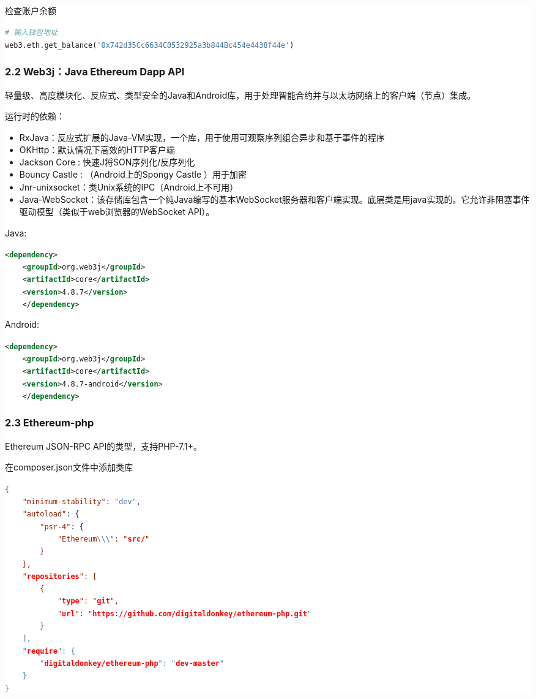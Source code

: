 检查账户余额

```python
# 输入钱包地址
web3.eth.get_balance('0x742d35Cc6634C0532925a3b844Bc454e4438f44e')
```

### 2.2 Web3j：Java Ethereum Dapp API

轻量级、高度模块化、反应式、类型安全的Java和Android库，用于处理智能合约并与以太坊网络上的客户端（节点）集成。

运行时的依赖：

- RxJava：反应式扩展的Java-VM实现，一个库，用于使用可观察序列组合异步和基于事件的程序
- OKHttp：默认情况下高效的HTTP客户端
- Jackson Core : 快速J将SON序列化/反序列化
- Bouncy Castle : （Android上的Spongy Castle ）用于加密
- Jnr-unixsocket：类Unix系统的IPC（Android上不可用）
- Java-WebSocket：该存储库包含一个纯Java编写的基本WebSocket服务器和客户端实现。底层类是用java实现的。它允许非阻塞事件驱动模型（类似于web浏览器的WebSocket API）。

Java:

```xml
<dependency>
    <groupId>org.web3j</groupId>
    <artifactId>core</artifactId>
    <version>4.8.7</version>
    </dependency>
```

Android:

```xml
<dependency>
    <groupId>org.web3j</groupId>
    <artifactId>core</artifactId>
    <version>4.8.7-android</version>
    </dependency>
```

### 2.3 Ethereum-php

Ethereum JSON-RPC API的类型，支持PHP-7.1+。

在composer.json文件中添加类库

```json
{
    "minimum-stability": "dev",
    "autoload": {
        "psr-4": {
            "Ethereum\\\": "src/"
        }
    },
    "repositories": [
        {
            "type": "git",
            "url": "https://github.com/digitaldonkey/ethereum-php.git"
        }
    ],
    "require": {
        "digitaldonkey/ethereum-php": "dev-master"
    }
}
```
